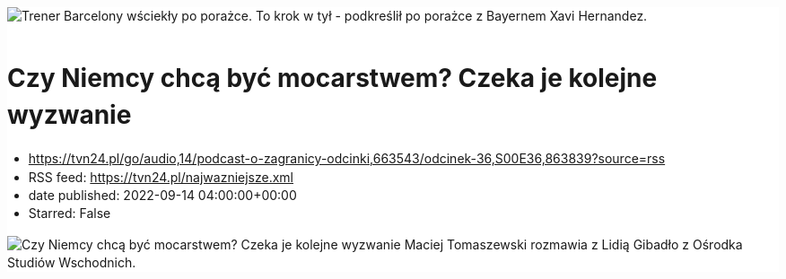 <img alt="Trener Barcelony wściekły po porażce. " src="https://tvn24.pl/najnowsze/cdn-zdjecie-nvnhec-trener-barcelony-zalowal-niewykorzystanych-sytuacji/alternates/LANDSCAPE_1280" />
    To krok w tył - podkreślił po porażce z Bayernem Xavi Hernandez.

# Czy Niemcy chcą być mocarstwem? Czeka je kolejne wyzwanie
 - https://tvn24.pl/go/audio,14/podcast-o-zagranicy-odcinki,663543/odcinek-36,S00E36,863839?source=rss
 - RSS feed: https://tvn24.pl/najwazniejsze.xml
 - date published: 2022-09-14 04:00:00+00:00
 - Starred: False

<img alt="Czy Niemcy chcą być mocarstwem? Czeka je kolejne wyzwanie" src="https://tvn24.pl/najnowsze/cdn-zdjecie-fp2a5s-1409-podcast-o-zagranicy-6110323/alternates/LANDSCAPE_1280" />
    Maciej Tomaszewski rozmawia z Lidią Gibadło z Ośrodka Studiów Wschodnich.

